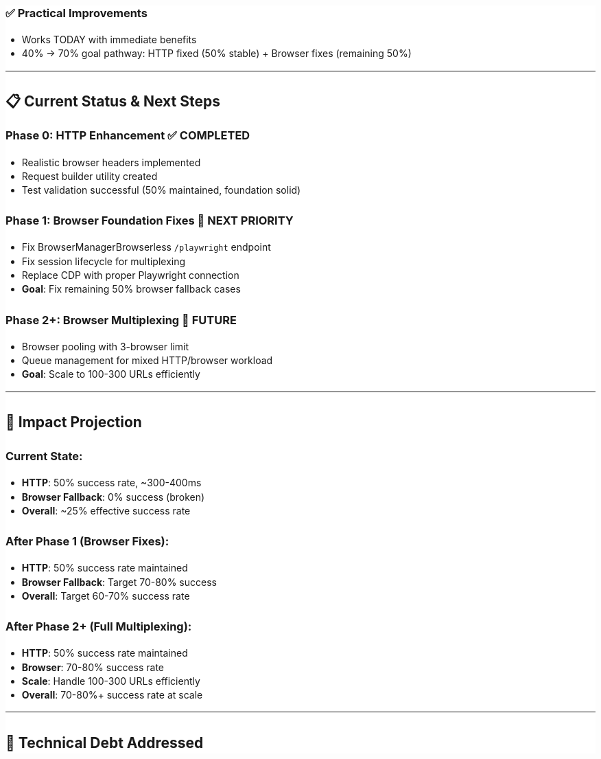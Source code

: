 ### ✅ Practical Improvements
- Works TODAY with immediate benefits
- 40% → 70% goal pathway: HTTP fixed (50% stable) + Browser fixes (remaining 50%)

---

## 📋 Current Status & Next Steps

### Phase 0: HTTP Enhancement ✅ **COMPLETED**
- Realistic browser headers implemented
- Request builder utility created
- Test validation successful (50% maintained, foundation solid)

### Phase 1: Browser Foundation Fixes 🔄 **NEXT PRIORITY**
- Fix BrowserManagerBrowserless `/playwright` endpoint  
- Fix session lifecycle for multiplexing
- Replace CDP with proper Playwright connection
- **Goal**: Fix remaining 50% browser fallback cases

### Phase 2+: Browser Multiplexing 📅 **FUTURE**
- Browser pooling with 3-browser limit
- Queue management for mixed HTTP/browser workload
- **Goal**: Scale to 100-300 URLs efficiently

---

## 🎯 Impact Projection

### Current State: 
- **HTTP**: 50% success rate, ~300-400ms
- **Browser Fallback**: 0% success (broken)
- **Overall**: ~25% effective success rate

### After Phase 1 (Browser Fixes):
- **HTTP**: 50% success rate maintained
- **Browser Fallback**: Target 70-80% success  
- **Overall**: Target 60-70% success rate

### After Phase 2+ (Full Multiplexing):
- **HTTP**: 50% success rate maintained
- **Browser**: 70-80% success rate
- **Scale**: Handle 100-300 URLs efficiently
- **Overall**: 70-80%+ success rate at scale

---

## 🔧 Technical Debt Addressed
